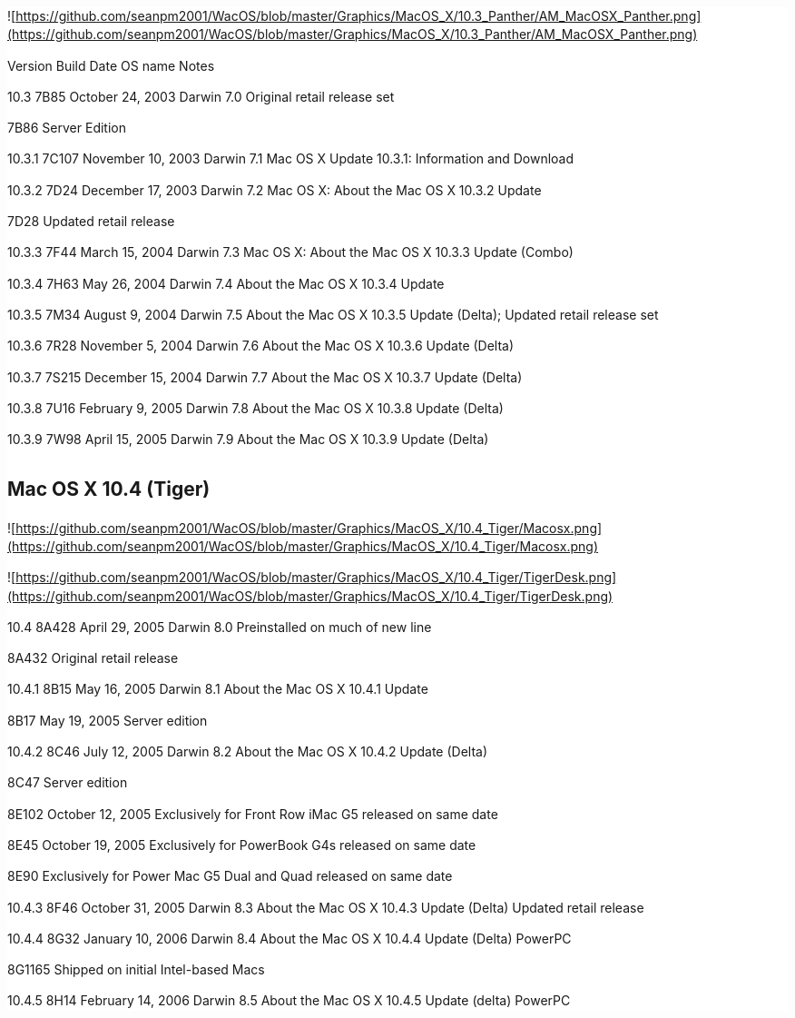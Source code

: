 ![https://github.com/seanpm2001/WacOS/blob/master/Graphics/MacOS_X/10.3_Panther/AM_MacOSX_Panther.png](https://github.com/seanpm2001/WacOS/blob/master/Graphics/MacOS_X/10.3_Panther/AM_MacOSX_Panther.png)

Version 	Build 	Date 	OS name 	Notes

10.3 	7B85 	October 24, 2003 	Darwin 7.0 	Original retail release set

7B86 	Server Edition

10.3.1 	7C107 	November 10, 2003 	Darwin 7.1 	Mac OS X Update 10.3.1: Information and Download

10.3.2 	7D24 	December 17, 2003 	Darwin 7.2 	Mac OS X: About the Mac OS X 10.3.2 Update

7D28 		Updated retail release

10.3.3 	7F44 	March 15, 2004 	Darwin 7.3 	Mac OS X: About the Mac OS X 10.3.3 Update (Combo)

10.3.4 	7H63 	May 26, 2004 	Darwin 7.4 	About the Mac OS X 10.3.4 Update

10.3.5 	7M34 	August 9, 2004 	Darwin 7.5 	About the Mac OS X 10.3.5 Update (Delta); Updated retail release set

10.3.6 	7R28 	November 5, 2004 	Darwin 7.6 	About the Mac OS X 10.3.6 Update (Delta)

10.3.7 	7S215 	December 15, 2004 	Darwin 7.7 	About the Mac OS X 10.3.7 Update (Delta)

10.3.8 	7U16 	February 9, 2005 	Darwin 7.8 	About the Mac OS X 10.3.8 Update (Delta)

10.3.9 	7W98 	April 15, 2005 	Darwin 7.9 	About the Mac OS X 10.3.9 Update (Delta)

## Mac OS X 10.4 (Tiger)

![https://github.com/seanpm2001/WacOS/blob/master/Graphics/MacOS_X/10.4_Tiger/Macosx.png](https://github.com/seanpm2001/WacOS/blob/master/Graphics/MacOS_X/10.4_Tiger/Macosx.png)

![https://github.com/seanpm2001/WacOS/blob/master/Graphics/MacOS_X/10.4_Tiger/TigerDesk.png](https://github.com/seanpm2001/WacOS/blob/master/Graphics/MacOS_X/10.4_Tiger/TigerDesk.png)

10.4 	8A428 	April 29, 2005 	Darwin 8.0 	Preinstalled on much of new line

8A432 	Original retail release

10.4.1 	8B15 	May 16, 2005 	Darwin 8.1 	About the Mac OS X 10.4.1 Update

8B17 	May 19, 2005 	Server edition

10.4.2 	8C46 	July 12, 2005 	Darwin 8.2 	About the Mac OS X 10.4.2 Update (Delta)

8C47 	Server edition

8E102 	October 12, 2005 	Exclusively for Front Row iMac G5 released on same date

8E45 	October 19, 2005 	Exclusively for PowerBook G4s released on same date

8E90 	Exclusively for Power Mac G5 Dual and Quad released on same date

10.4.3 	8F46 	October 31, 2005 	Darwin 8.3 	About the Mac OS X 10.4.3 Update (Delta) Updated retail release

10.4.4 	8G32 	January 10, 2006 	Darwin 8.4 	About the Mac OS X 10.4.4 Update (Delta) PowerPC

8G1165 	Shipped on initial Intel-based Macs

10.4.5 	8H14 	February 14, 2006 	Darwin 8.5 	About the Mac OS X 10.4.5 Update (delta) PowerPC
